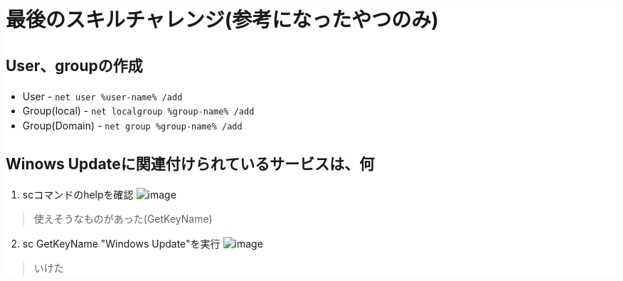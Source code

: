 # 最後のスキルチャレンジ(参考になったやつのみ)
## User、groupの作成
* User - `net user %user-name% /add`
* Group(local) - `net localgroup %group-name% /add`
* Group(Domain) - `net group %group-name% /add`

## Winows Updateに関連付けられているサービスは、何
1. scコマンドのhelpを確認
![image](https://github.com/user-attachments/assets/0fdddd9a-3015-409a-964e-c2db59267d1b)
> 使えそうなものがあった(GetKeyName)
2. sc GetKeyName "Windows Update"を実行
![image](https://github.com/user-attachments/assets/5936fd25-1ec4-40da-bf9f-93366328ee98)
> いけた


